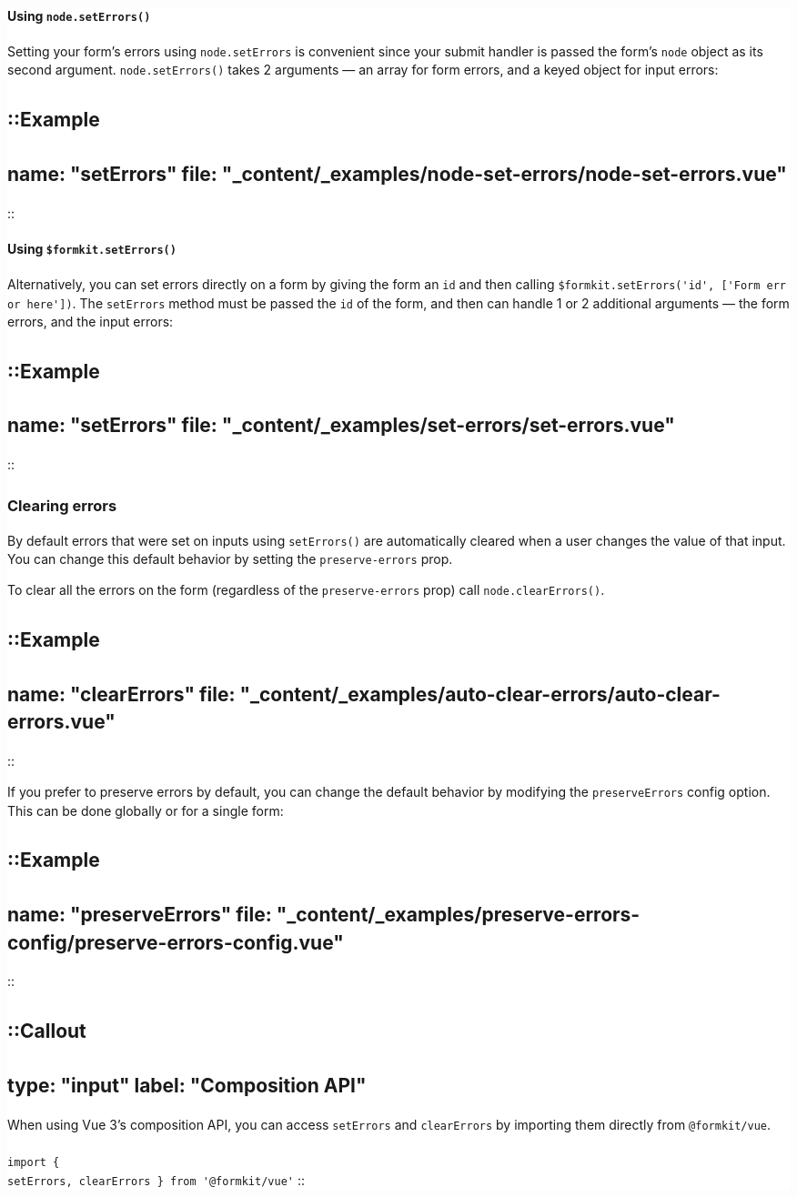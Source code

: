 #### Using `node.setErrors()`

Setting your form’s errors using `node.setErrors` is convenient since your submit handler is passed the form’s `node` object as its second argument. `node.setErrors()` takes 2 arguments — an array for form errors, and a keyed object for input errors:

::Example
---
name: "setErrors"
file: "_content/_examples/node-set-errors/node-set-errors.vue"
---
::

#### Using `$formkit.setErrors()`

Alternatively, you can set errors directly on a form by giving the form an `id` and then calling `$formkit.setErrors('id', ['Form error here'])`. The `setErrors` method must be passed the `id` of the form, and then can handle 1 or 2 additional arguments — the form errors, and the input errors:

::Example
---
name: "setErrors"
file: "_content/_examples/set-errors/set-errors.vue"
---
::

### Clearing errors

By default errors that were set on inputs using `setErrors()` are automatically cleared when a user changes the value of that input. You can change this default behavior by setting the `preserve-errors` prop.

To clear all the errors on the form (regardless of the `preserve-errors` prop) call `node.clearErrors()`.

::Example
---
name: "clearErrors"
file: "_content/_examples/auto-clear-errors/auto-clear-errors.vue"
---
::

If you prefer to preserve errors by default, you can change the default behavior by modifying the `preserveErrors` config option. This can be done globally or for a single form:

::Example
---
name: "preserveErrors"
file: "_content/_examples/preserve-errors-config/preserve-errors-config.vue"
---
::

::Callout
---
type: "input"
label: "Composition API"
---
When using Vue 3’s composition API, you can access <code>setErrors</code> and <code>clearErrors</code> by importing them directly from <code>@formkit/vue</code>.<br><br>
<code>import { setErrors, clearErrors } from '@formkit/vue'</code>
::
